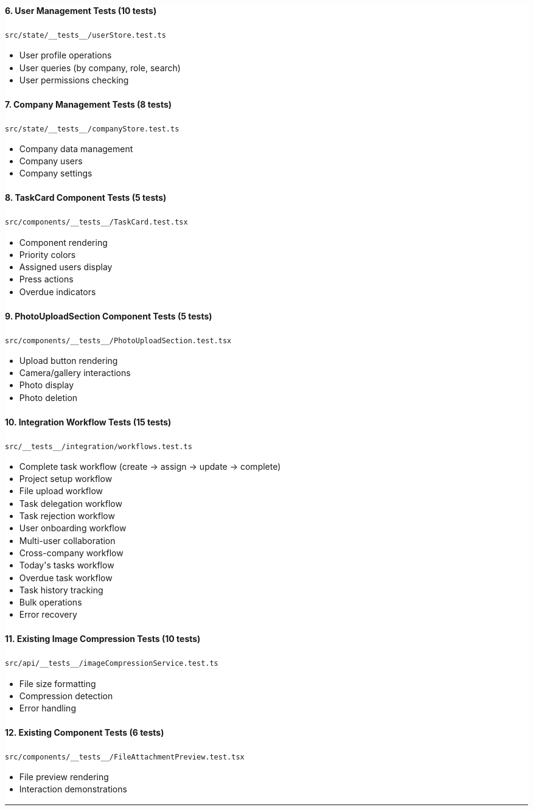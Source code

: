 #### 6. **User Management Tests** (10 tests)
`src/state/__tests__/userStore.test.ts`
- User profile operations
- User queries (by company, role, search)
- User permissions checking

#### 7. **Company Management Tests** (8 tests)
`src/state/__tests__/companyStore.test.ts`
- Company data management
- Company users
- Company settings

#### 8. **TaskCard Component Tests** (5 tests)
`src/components/__tests__/TaskCard.test.tsx`
- Component rendering
- Priority colors
- Assigned users display
- Press actions
- Overdue indicators

#### 9. **PhotoUploadSection Component Tests** (5 tests)
`src/components/__tests__/PhotoUploadSection.test.tsx`
- Upload button rendering
- Camera/gallery interactions
- Photo display
- Photo deletion

#### 10. **Integration Workflow Tests** (15 tests)
`src/__tests__/integration/workflows.test.ts`
- Complete task workflow (create → assign → update → complete)
- Project setup workflow
- File upload workflow
- Task delegation workflow
- Task rejection workflow
- User onboarding workflow
- Multi-user collaboration
- Cross-company workflow
- Today's tasks workflow
- Overdue task workflow
- Task history tracking
- Bulk operations
- Error recovery

#### 11. **Existing Image Compression Tests** (10 tests)
`src/api/__tests__/imageCompressionService.test.ts`
- File size formatting
- Compression detection
- Error handling

#### 12. **Existing Component Tests** (6 tests)
`src/components/__tests__/FileAttachmentPreview.test.tsx`
- File preview rendering
- Interaction demonstrations

---
